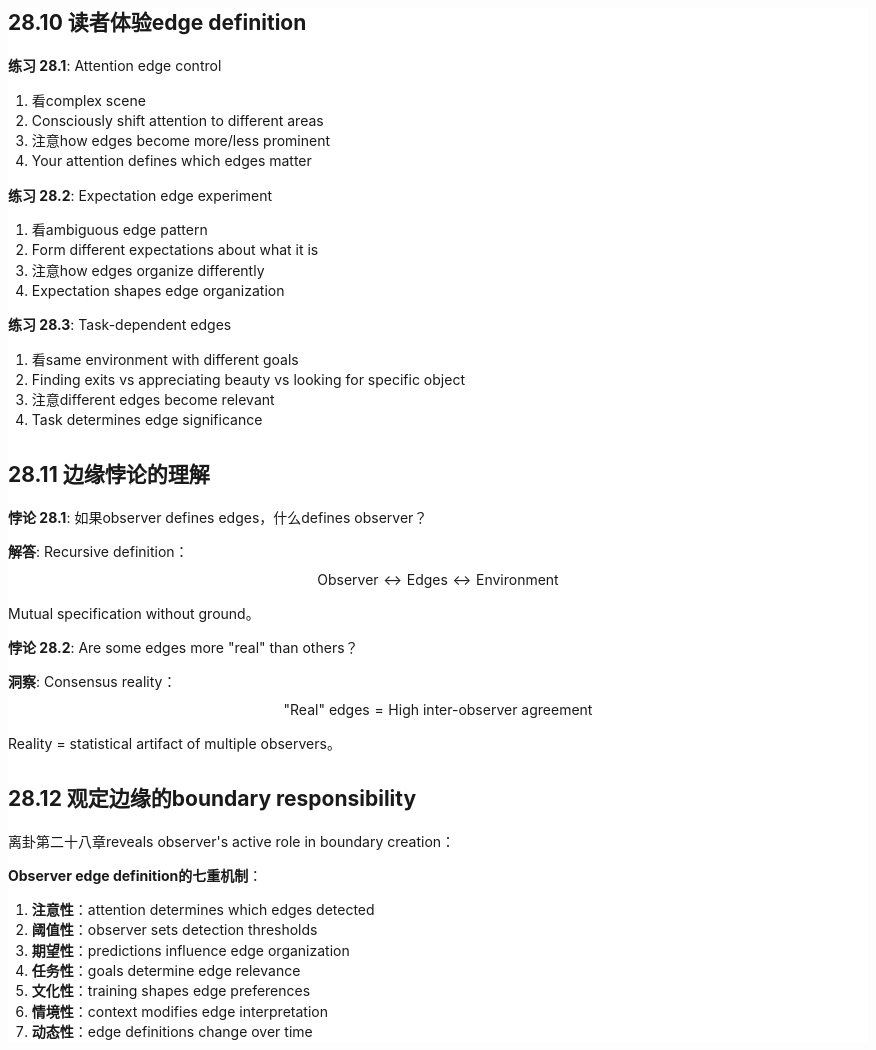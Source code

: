 ## 28.10 读者体验edge definition

**练习 28.1**: Attention edge control

1. 看complex scene
2. Consciously shift attention to different areas
3. 注意how edges become more/less prominent
4. Your attention defines which edges matter

**练习 28.2**: Expectation edge experiment

1. 看ambiguous edge pattern
2. Form different expectations about what it is
3. 注意how edges organize differently
4. Expectation shapes edge organization

**练习 28.3**: Task-dependent edges

1. 看same environment with different goals
2. Finding exits vs appreciating beauty vs looking for specific object
3. 注意different edges become relevant
4. Task determines edge significance

## 28.11 边缘悖论的理解

**悖论 28.1**: 如果observer defines edges，什么defines observer？

**解答**: Recursive definition：
$$
\text{Observer} \leftrightarrow \text{Edges} \leftrightarrow \text{Environment}
$$

Mutual specification without ground。

**悖论 28.2**: Are some edges more "real" than others？

**洞察**: Consensus reality：
$$
\text{"Real" edges} = \text{High inter-observer agreement}
$$

Reality = statistical artifact of multiple observers。

## 28.12 观定边缘的boundary responsibility

离卦第二十八章reveals observer's active role in boundary creation：

**Observer edge definition的七重机制**：

1. **注意性**：attention determines which edges detected
2. **阈值性**：observer sets detection thresholds  
3. **期望性**：predictions influence edge organization
4. **任务性**：goals determine edge relevance
5. **文化性**：training shapes edge preferences
6. **情境性**：context modifies edge interpretation
7. **动态性**：edge definitions change over time
